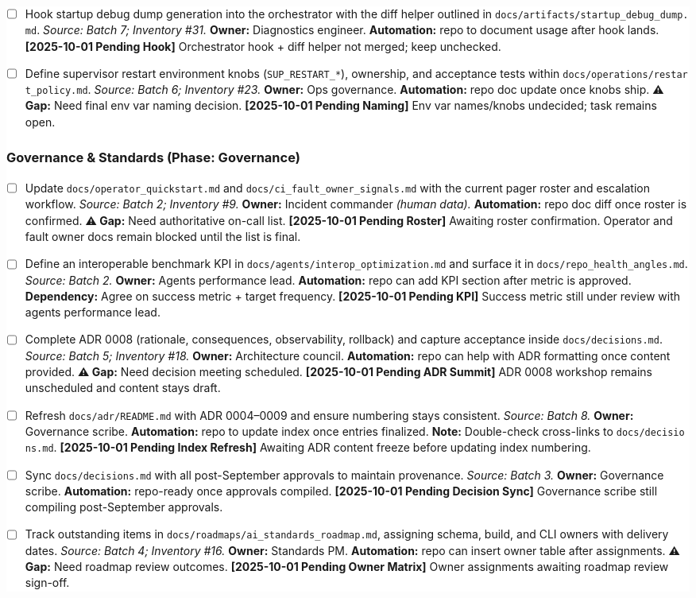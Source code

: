* [ ] Hook startup debug dump generation into the orchestrator with the diff helper outlined in
  `docs/artifacts/startup_debug_dump.md`.
  *Source: Batch 7; Inventory #31.* **Owner:** Diagnostics engineer.
    **Automation:** repo to document usage after hook lands.
    **[2025-10-01 Pending Hook]** Orchestrator hook + diff helper not merged; keep unchecked.

* [ ] Define supervisor restart environment knobs (`SUP_RESTART_*`), ownership, and acceptance tests
  within `docs/operations/restart_policy.md`.
*Source: Batch 6; Inventory #23.* **Owner:** Ops governance.
  **Automation:** repo doc update once knobs ship.
  **⚠️ Gap:** Need final env var naming decision.
  **[2025-10-01 Pending Naming]** Env var names/knobs undecided; task remains open.

### Governance & Standards (Phase: Governance)

* [ ] Update `docs/operator_quickstart.md` and `docs/ci_fault_owner_signals.md` with the current pager
  roster and escalation workflow.
*Source: Batch 2; Inventory #9.* **Owner:** Incident commander *(human data).* **Automation:** repo
  doc diff once roster is confirmed.
  **⚠️ Gap:** Need authoritative on-call list.
  **[2025-10-01 Pending Roster]** Awaiting roster confirmation.
  Operator and fault owner docs remain blocked until the list is final.

* [ ] Define an interoperable benchmark KPI in `docs/agents/interop_optimization.md` and surface it in
  `docs/repo_health_angles.md`.
  *Source: Batch 2.* **Owner:** Agents performance lead.
  **Automation:** repo can add KPI section after metric is approved.
  **Dependency:** Agree on success metric + target frequency.
  **[2025-10-01 Pending KPI]** Success metric still under review with agents performance lead.

* [ ] Complete ADR 0008 (rationale, consequences, observability, rollback) and capture acceptance inside
  `docs/decisions.md`.
  *Source: Batch 5; Inventory #18.* **Owner:** Architecture council.
  **Automation:** repo can help with ADR formatting once content provided.
  **⚠️ Gap:** Need decision meeting scheduled.
  **[2025-10-01 Pending ADR Summit]** ADR 0008 workshop remains unscheduled and content stays draft.

* [ ] Refresh `docs/adr/README.md` with ADR 0004–0009 and ensure numbering stays consistent.
  *Source: Batch 8.* **Owner:** Governance scribe. **Automation:** repo to update index once entries
  finalized. **Note:** Double-check cross-links to `docs/decisions.md`.
  **[2025-10-01 Pending Index Refresh]** Awaiting ADR content freeze before updating index numbering.

* [ ] Sync `docs/decisions.md` with all post-September approvals to maintain provenance.
  *Source: Batch 3.* **Owner:** Governance scribe. **Automation:** repo-ready once approvals compiled.
  **[2025-10-01 Pending Decision Sync]** Governance scribe still compiling post-September approvals.

* [ ] Track outstanding items in `docs/roadmaps/ai_standards_roadmap.md`, assigning schema, build, and
  CLI owners with delivery dates.
  *Source: Batch 4; Inventory #16.* **Owner:** Standards PM.
  **Automation:** repo can insert owner table after assignments.
  **⚠️ Gap:** Need roadmap review outcomes.
  **[2025-10-01 Pending Owner Matrix]** Owner assignments awaiting roadmap review sign-off.
